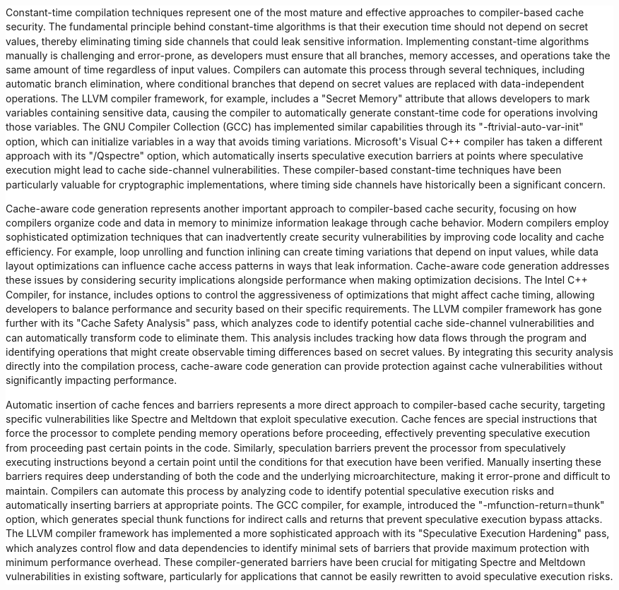 Constant-time compilation techniques represent one of the most mature and effective approaches to compiler-based cache security. The fundamental principle behind constant-time algorithms is that their execution time should not depend on secret values, thereby eliminating timing side channels that could leak sensitive information. Implementing constant-time algorithms manually is challenging and error-prone, as developers must ensure that all branches, memory accesses, and operations take the same amount of time regardless of input values. Compilers can automate this process through several techniques, including automatic branch elimination, where conditional branches that depend on secret values are replaced with data-independent operations. The LLVM compiler framework, for example, includes a "Secret Memory" attribute that allows developers to mark variables containing sensitive data, causing the compiler to automatically generate constant-time code for operations involving those variables. The GNU Compiler Collection (GCC) has implemented similar capabilities through its "-ftrivial-auto-var-init" option, which can initialize variables in a way that avoids timing variations. Microsoft's Visual C++ compiler has taken a different approach with its "/Qspectre" option, which automatically inserts speculative execution barriers at points where speculative execution might lead to cache side-channel vulnerabilities. These compiler-based constant-time techniques have been particularly valuable for cryptographic implementations, where timing side channels have historically been a significant concern.

Cache-aware code generation represents another important approach to compiler-based cache security, focusing on how compilers organize code and data in memory to minimize information leakage through cache behavior. Modern compilers employ sophisticated optimization techniques that can inadvertently create security vulnerabilities by improving code locality and cache efficiency. For example, loop unrolling and function inlining can create timing variations that depend on input values, while data layout optimizations can influence cache access patterns in ways that leak information. Cache-aware code generation addresses these issues by considering security implications alongside performance when making optimization decisions. The Intel C++ Compiler, for instance, includes options to control the aggressiveness of optimizations that might affect cache timing, allowing developers to balance performance and security based on their specific requirements. The LLVM compiler framework has gone further with its "Cache Safety Analysis" pass, which analyzes code to identify potential cache side-channel vulnerabilities and can automatically transform code to eliminate them. This analysis includes tracking how data flows through the program and identifying operations that might create observable timing differences based on secret values. By integrating this security analysis directly into the compilation process, cache-aware code generation can provide protection against cache vulnerabilities without significantly impacting performance.

Automatic insertion of cache fences and barriers represents a more direct approach to compiler-based cache security, targeting specific vulnerabilities like Spectre and Meltdown that exploit speculative execution. Cache fences are special instructions that force the processor to complete pending memory operations before proceeding, effectively preventing speculative execution from proceeding past certain points in the code. Similarly, speculation barriers prevent the processor from speculatively executing instructions beyond a certain point until the conditions for that execution have been verified. Manually inserting these barriers requires deep understanding of both the code and the underlying microarchitecture, making it error-prone and difficult to maintain. Compilers can automate this process by analyzing code to identify potential speculative execution risks and automatically inserting barriers at appropriate points. The GCC compiler, for example, introduced the "-mfunction-return=thunk" option, which generates special thunk functions for indirect calls and returns that prevent speculative execution bypass attacks. The LLVM compiler framework has implemented a more sophisticated approach with its "Speculative Execution Hardening" pass, which analyzes control flow and data dependencies to identify minimal sets of barriers that provide maximum protection with minimum performance overhead. These compiler-generated barriers have been crucial for mitigating Spectre and Meltdown vulnerabilities in existing software, particularly for applications that cannot be easily rewritten to avoid speculative execution risks.
